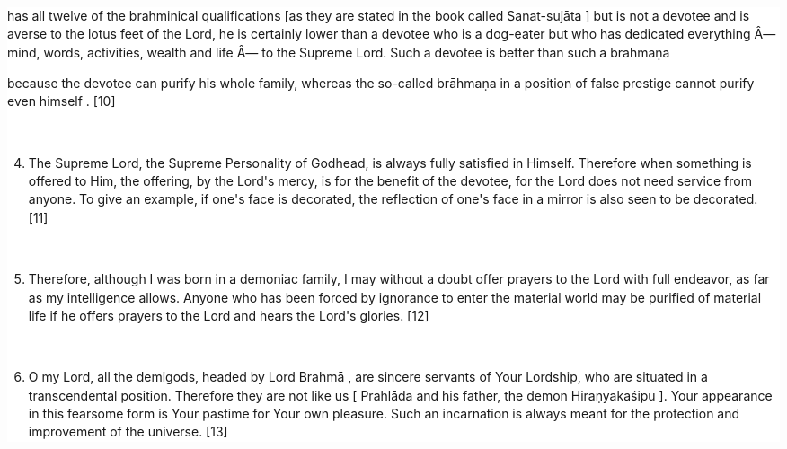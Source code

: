 has all twelve of the 
brahminical
 qualifications [as
they are stated in the book called 
Sanat-sujāta
]
but is not a devotee and is averse to the lotus feet of the Lord, he is
certainly lower than a devotee who is a dog-eater but who has dedicated
everything Â— mind, words, activities, wealth and life Â— to the Supreme Lord.
Such a devotee is better than such a 
brāhmaṇa

because the devotee can purify his whole family, whereas the so-called 
brāhmaṇa
 in a position of false prestige cannot
purify even 
himself
. [10]


 


4) The Supreme Lord, the Supreme Personality of
Godhead, is always fully satisfied in Himself. Therefore when something is
offered to Him, the offering, by the Lord's mercy, is for the benefit of the
devotee, for the Lord does not need service from anyone. To give an example, if
one's face is decorated, the reflection of one's face in a mirror is also seen
to be decorated. [11]


 


5) Therefore, although I was born in a demoniac
family, I may without a doubt offer prayers to the Lord with full endeavor, as
far as my intelligence allows. Anyone who has been forced by ignorance to enter
the material world may be purified of material life if he offers prayers to the
Lord and hears the Lord's glories. [12]


 


6) O my Lord, all the demigods, headed by Lord 
Brahmā
, 
are
 sincere servants
of Your Lordship, who are situated in a transcendental position. Therefore they
are not like us [
Prahlāda
 and his father, the
demon 
Hiraṇyakaśipu
]. Your appearance in
this fearsome form is 
Your
 pastime for Your own
pleasure. Such an incarnation is always meant for the protection and
improvement of the universe. [13]
